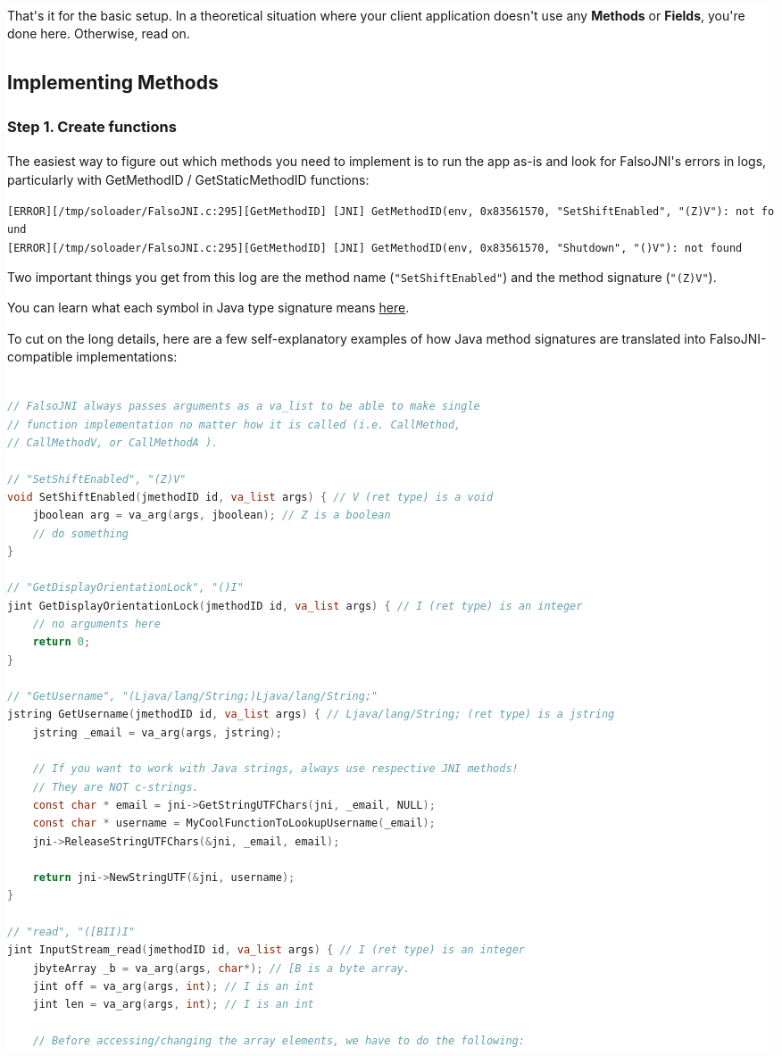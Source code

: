 That's it for the basic setup. In a theoretical situation where your client
application doesn't use any **Methods** or **Fields**, you're done here.
Otherwise, read on.

## Implementing Methods

### Step 1. Create functions

The easiest way to figure out which methods you need to implement is to
run the app as-is and look for FalsoJNI's errors in logs, particularly with
GetMethodID / GetStaticMethodID functions:

```
[ERROR][/tmp/soloader/FalsoJNI.c:295][GetMethodID] [JNI] GetMethodID(env, 0x83561570, "SetShiftEnabled", "(Z)V"): not found
[ERROR][/tmp/soloader/FalsoJNI.c:295][GetMethodID] [JNI] GetMethodID(env, 0x83561570, "Shutdown", "()V"): not found
```

Two important things you get from this log are the method name
(`"SetShiftEnabled"`) and the method signature (`"(Z)V"`).

You can learn what each symbol in Java type signature means [here](https://docs.oracle.com/javase/7/docs/technotes/guides/jni/spec/types.html#wp16437).

To cut on the long details, here are a few self-explanatory examples of how
Java method signatures are translated into FalsoJNI-compatible implementations:

```c

// FalsoJNI always passes arguments as a va_list to be able to make single
// function implementation no matter how it is called (i.e. CallMethod,
// CallMethodV, or CallMethodA ).

// "SetShiftEnabled", "(Z)V"
void SetShiftEnabled(jmethodID id, va_list args) { // V (ret type) is a void
    jboolean arg = va_arg(args, jboolean); // Z is a boolean
    // do something
}

// "GetDisplayOrientationLock", "()I"
jint GetDisplayOrientationLock(jmethodID id, va_list args) { // I (ret type) is an integer
    // no arguments here
    return 0;
}

// "GetUsername", "(Ljava/lang/String;)Ljava/lang/String;"
jstring GetUsername(jmethodID id, va_list args) { // Ljava/lang/String; (ret type) is a jstring
    jstring _email = va_arg(args, jstring);
    
    // If you want to work with Java strings, always use respective JNI methods!
    // They are NOT c-strings.
    const char * email = jni->GetStringUTFChars(jni, _email, NULL);
    const char * username = MyCoolFunctionToLookupUsername(_email);
    jni->ReleaseStringUTFChars(&jni, _email, email);
    
    return jni->NewStringUTF(&jni, username);
}

// "read", "([BII)I"
jint InputStream_read(jmethodID id, va_list args) { // I (ret type) is an integer
    jbyteArray _b = va_arg(args, char*); // [B is a byte array.
    jint off = va_arg(args, int); // I is an int
    jint len = va_arg(args, int); // I is an int

    // Before accessing/changing the array elements, we have to do the following:
```